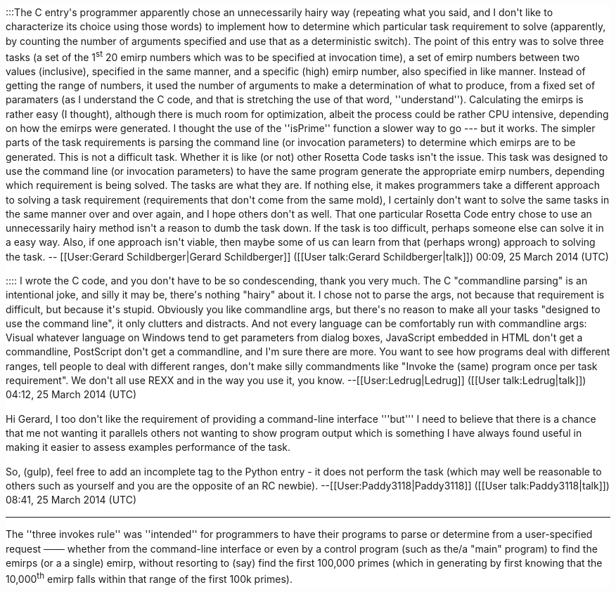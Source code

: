 :::The C entry's programmer apparently chose an unnecessarily hairy way (repeating what you said, and I don't like to characterize its choice using those words) to implement how to determine which particular task requirement to solve (apparently, by counting the number of arguments specified and use that as a deterministic switch).   The point of this entry was to solve three tasks (a set of the 1<sup>st</sup> 20 emirp numbers which was to be specified at invocation time), a set of emirp numbers between two values (inclusive), specified in the same manner, and a specific (high) emirp number, also specified in like manner.   Instead of getting the range of numbers, it used the number of arguments to make a determination of what to produce, from a fixed set of paramaters (as I understand the C code, and that is stretching the use of that word, ''understand'').   Calculating the emirps is rather easy (I thought), although there is much room for optimization, albeit the process could be rather CPU intensive, depending on how the emirps were generated.   I thought the use of the ''isPrime'' function a slower way to go --- but it works.   The simpler parts of the task requirements is parsing the command line (or invocation parameters) to determine which emirps are to be generated.   This is not a difficult task.   Whether it is like (or not) other Rosetta Code tasks isn't the issue.   This task was designed to use the command line (or invocation parameters) to have the same program generate the appropriate emirp numbers, depending which requirement is being solved.   The tasks are what they are.   If nothing else, it makes programmers take a different approach to solving a task requirement (requirements that don't come from the same mold), I certainly don't want to solve the same tasks in the same manner over and over again, and I hope others don't as well.   That one particular Rosetta Code entry chose to use an unnecessarily hairy method isn't a reason to dumb the task down.   If the task is too difficult, perhaps someone else can solve it in a easy way.   Also, if one approach isn't viable, then maybe some of us can learn from that (perhaps wrong) approach to solving the task. -- [[User:Gerard Schildberger|Gerard Schildberger]] ([[User talk:Gerard Schildberger|talk]]) 00:09, 25 March 2014 (UTC)

:::: I wrote the C code, and you don't have to be so condescending, thank you very much.  The C "commandline parsing" is an intentional joke, and silly it may be, there's nothing "hairy" about it.  I chose not to parse the args, not because that requirement is difficult, but because it's stupid.  Obviously you like commandline args, but there's no reason to make all your tasks "designed to use the command line", it only clutters and distracts.  And not every language can be comfortably run with commandline args: Visual whatever language on Windows tend to get parameters from dialog boxes, JavaScript embedded in HTML don't get a commandline, PostScript don't get a commandline, and I'm sure there are more.  You want to see how programs deal with different ranges, tell people to deal with different ranges, don't make silly commandments like "Invoke the (same) program once per task requirement".  We don't all use REXX and in the way you use it, you know. --[[User:Ledrug|Ledrug]] ([[User talk:Ledrug|talk]]) 04:12, 25 March 2014 (UTC)


Hi Gerard, I too don't like the requirement of providing a command-line interface '''but''' I need to believe that there is a chance that me not wanting it parallels others not wanting to show program output which is something I have always found useful in making it easier to assess examples performance of the task.

So, (gulp), feel free to add an incomplete tag to the Python entry - it does not perform the task (which may well be reasonable to others such as yourself and you are the opposite of an RC newbie). --[[User:Paddy3118|Paddy3118]] ([[User talk:Paddy3118|talk]]) 08:41, 25 March 2014 (UTC)

-----

The ''three invokes rule'' was ''intended'' for programmers to have their programs to parse or determine from a user-specified request ─── whether from the command-line interface or even by a control program (such as the/a "main" program) to find the emirps (or a a single) emirp, without resorting to (say) find the first 100,000 primes (which in generating by first knowing that the 10,000<sup>th</sup> emirp falls within that range of the first 100k primes).

